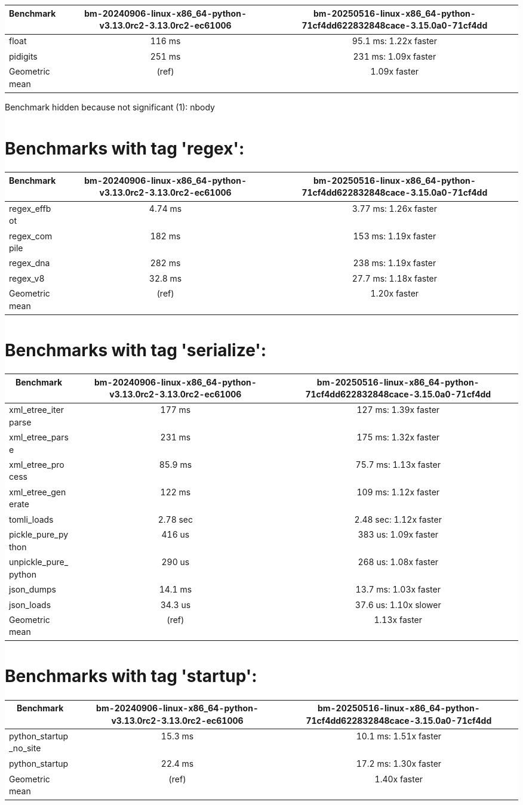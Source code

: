 | Benchmark      | bm-20240906-linux-x86_64-python-v3.13.0rc2-3.13.0rc2-ec61006 | bm-20250516-linux-x86_64-python-71cf4dd622832848cace-3.15.0a0-71cf4dd |
|----------------|:------------------------------------------------------------:|:---------------------------------------------------------------------:|
| float          | 116 ms                                                       | 95.1 ms: 1.22x faster                                                 |
| pidigits       | 251 ms                                                       | 231 ms: 1.09x faster                                                  |
| Geometric mean | (ref)                                                        | 1.09x faster                                                          |

Benchmark hidden because not significant (1): nbody

Benchmarks with tag 'regex':
============================

| Benchmark      | bm-20240906-linux-x86_64-python-v3.13.0rc2-3.13.0rc2-ec61006 | bm-20250516-linux-x86_64-python-71cf4dd622832848cace-3.15.0a0-71cf4dd |
|----------------|:------------------------------------------------------------:|:---------------------------------------------------------------------:|
| regex_effbot   | 4.74 ms                                                      | 3.77 ms: 1.26x faster                                                 |
| regex_compile  | 182 ms                                                       | 153 ms: 1.19x faster                                                  |
| regex_dna      | 282 ms                                                       | 238 ms: 1.19x faster                                                  |
| regex_v8       | 32.8 ms                                                      | 27.7 ms: 1.18x faster                                                 |
| Geometric mean | (ref)                                                        | 1.20x faster                                                          |

Benchmarks with tag 'serialize':
================================

| Benchmark            | bm-20240906-linux-x86_64-python-v3.13.0rc2-3.13.0rc2-ec61006 | bm-20250516-linux-x86_64-python-71cf4dd622832848cace-3.15.0a0-71cf4dd |
|----------------------|:------------------------------------------------------------:|:---------------------------------------------------------------------:|
| xml_etree_iterparse  | 177 ms                                                       | 127 ms: 1.39x faster                                                  |
| xml_etree_parse      | 231 ms                                                       | 175 ms: 1.32x faster                                                  |
| xml_etree_process    | 85.9 ms                                                      | 75.7 ms: 1.13x faster                                                 |
| xml_etree_generate   | 122 ms                                                       | 109 ms: 1.12x faster                                                  |
| tomli_loads          | 2.78 sec                                                     | 2.48 sec: 1.12x faster                                                |
| pickle_pure_python   | 416 us                                                       | 383 us: 1.09x faster                                                  |
| unpickle_pure_python | 290 us                                                       | 268 us: 1.08x faster                                                  |
| json_dumps           | 14.1 ms                                                      | 13.7 ms: 1.03x faster                                                 |
| json_loads           | 34.3 us                                                      | 37.6 us: 1.10x slower                                                 |
| Geometric mean       | (ref)                                                        | 1.13x faster                                                          |

Benchmarks with tag 'startup':
==============================

| Benchmark              | bm-20240906-linux-x86_64-python-v3.13.0rc2-3.13.0rc2-ec61006 | bm-20250516-linux-x86_64-python-71cf4dd622832848cace-3.15.0a0-71cf4dd |
|------------------------|:------------------------------------------------------------:|:---------------------------------------------------------------------:|
| python_startup_no_site | 15.3 ms                                                      | 10.1 ms: 1.51x faster                                                 |
| python_startup         | 22.4 ms                                                      | 17.2 ms: 1.30x faster                                                 |
| Geometric mean         | (ref)                                                        | 1.40x faster                                                          |
